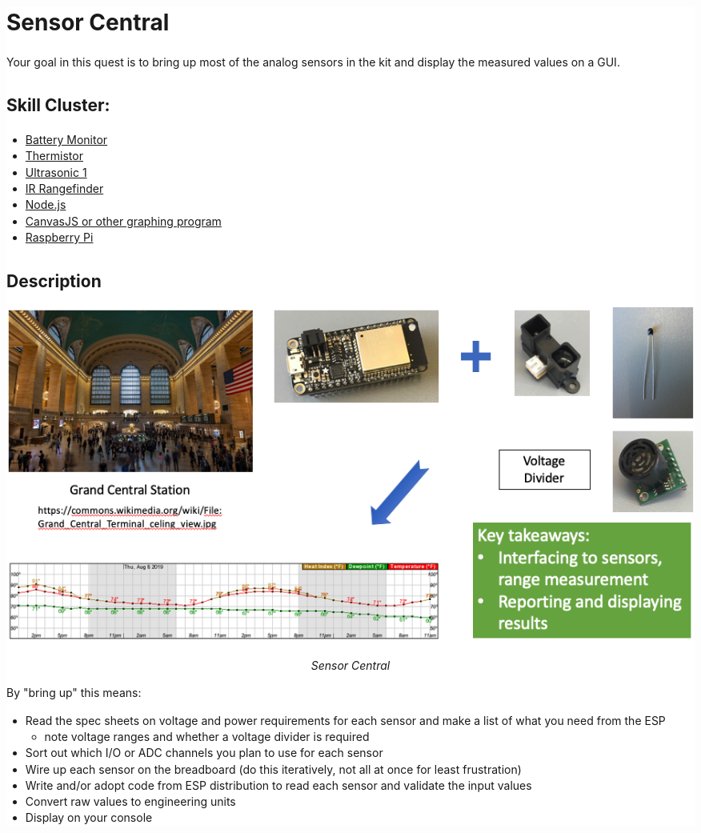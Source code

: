 # Sensor Central

Your goal in this quest is to bring up most of the analog sensors in the kit and display the measured values on a GUI.

## Skill Cluster:

- [Battery Monitor](/skills/battery-monitor)
- [Thermistor](/skills/thermistor)
- [Ultrasonic 1](/skills/ultrasonic1)
- [IR Rangefinder](/skills/ir)
- [Node.js](/skills/node-js)
- [CanvasJS or other graphing program](/skills/canvasjs)
- [Raspberry Pi](/skills/rpi)

## Description

<p align="center">
<img src="/docs/images/quest2-new.png" width="100%" />
</p>
<p align="center">
<i> Sensor Central</i>
</p>

By "bring up" this means:
- Read the spec sheets on voltage and power requirements for each sensor and make a list of what you need from the ESP
  - note voltage ranges and whether a voltage divider is required
- Sort out which I/O or ADC channels you plan to use for each sensor
- Wire up each sensor on the breadboard (do this iteratively, not all at once for least frustration)
- Write and/or adopt code from ESP distribution to read each sensor and validate the input values
- Convert raw values to engineering units
- Display on your console
